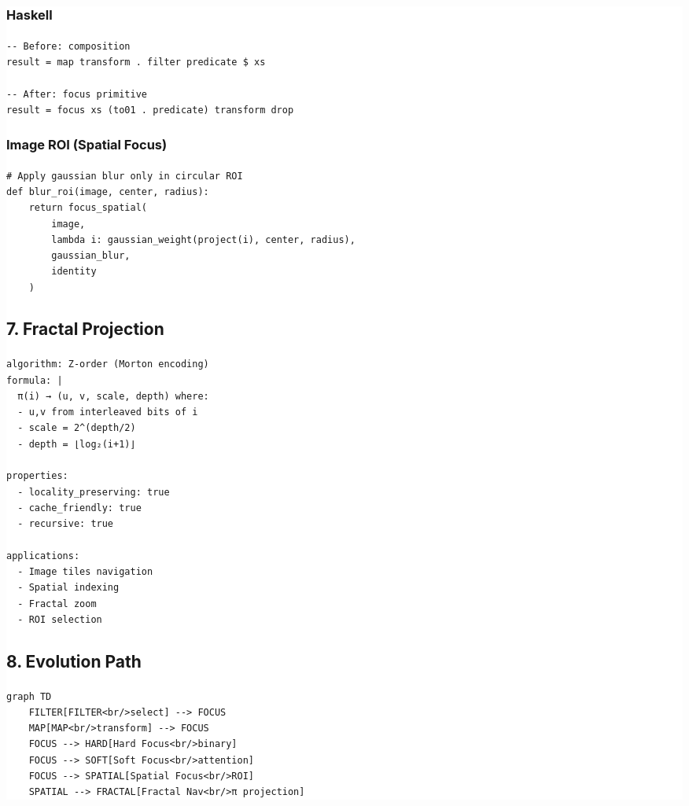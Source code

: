 ### Haskell
```example+haskell
-- Before: composition
result = map transform . filter predicate $ xs

-- After: focus primitive
result = focus xs (to01 . predicate) transform drop
```

### Image ROI (Spatial Focus)
```example+python
# Apply gaussian blur only in circular ROI
def blur_roi(image, center, radius):
    return focus_spatial(
        image,
        lambda i: gaussian_weight(project(i), center, radius),
        gaussian_blur,
        identity
    )
```

## 7. Fractal Projection

```projection+yaml title=fractal.yaml
algorithm: Z-order (Morton encoding)
formula: |
  π(i) → (u, v, scale, depth) where:
  - u,v from interleaved bits of i
  - scale = 2^(depth/2)
  - depth = ⌊log₂(i+1)⌋
  
properties:
  - locality_preserving: true
  - cache_friendly: true
  - recursive: true
  
applications:
  - Image tiles navigation
  - Spatial indexing
  - Fractal zoom
  - ROI selection
```

## 8. Evolution Path

```evolution+mermaid
graph TD
    FILTER[FILTER<br/>select] --> FOCUS
    MAP[MAP<br/>transform] --> FOCUS
    FOCUS --> HARD[Hard Focus<br/>binary]
    FOCUS --> SOFT[Soft Focus<br/>attention]
    FOCUS --> SPATIAL[Spatial Focus<br/>ROI]
    SPATIAL --> FRACTAL[Fractal Nav<br/>π projection]
```
